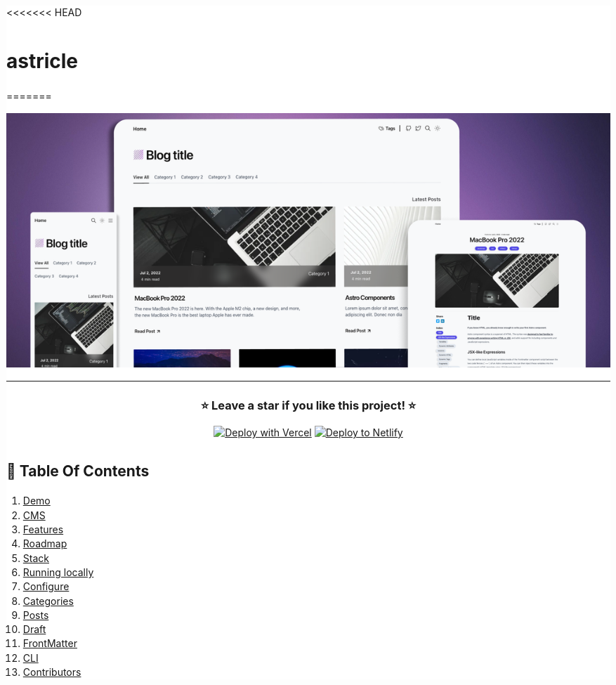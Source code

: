 <<<<<<< HEAD
# astricle
=======
<div align="center">

<img src="public/project.png" alt="Screenshot" />

<hr/>

<h3 align="center">
 ⭐ Leave a star if you like this project! ⭐️
</h3>

[![Deploy with Vercel](https://vercel.com/button)](https://vercel.com/new/clone?repository-url=https%3A%2F%2Fgithub.com%2Fdanielcgilibert%2Fblog-template)
[![Deploy to Netlify](https://www.netlify.com/img/deploy/button.svg)](https://app.netlify.com/start/deploy?repository=https://github.com/danielcgilibert/blog-template)

</div>

## 📌 Table Of Contents

1. [Demo](#-Demo)
2. [CMS](#-Tina-CMS)
3. [Features](#-Features)
4. [Roadmap](#-Roadmap)
5. [Stack](#-Stack)
6. [Running locally](#-Running-Locally)
7. [Configure](#-Configure)
8. [Categories](#-Adding-a-category)
9. [Posts](#-Adding-a-post)
10. [Draft](#-Activating-draft-mode)
11. [FrontMatter](#-Frontmatter)
12. [CLI](#-Commands)
13. [Contributors](#-Contributors)
